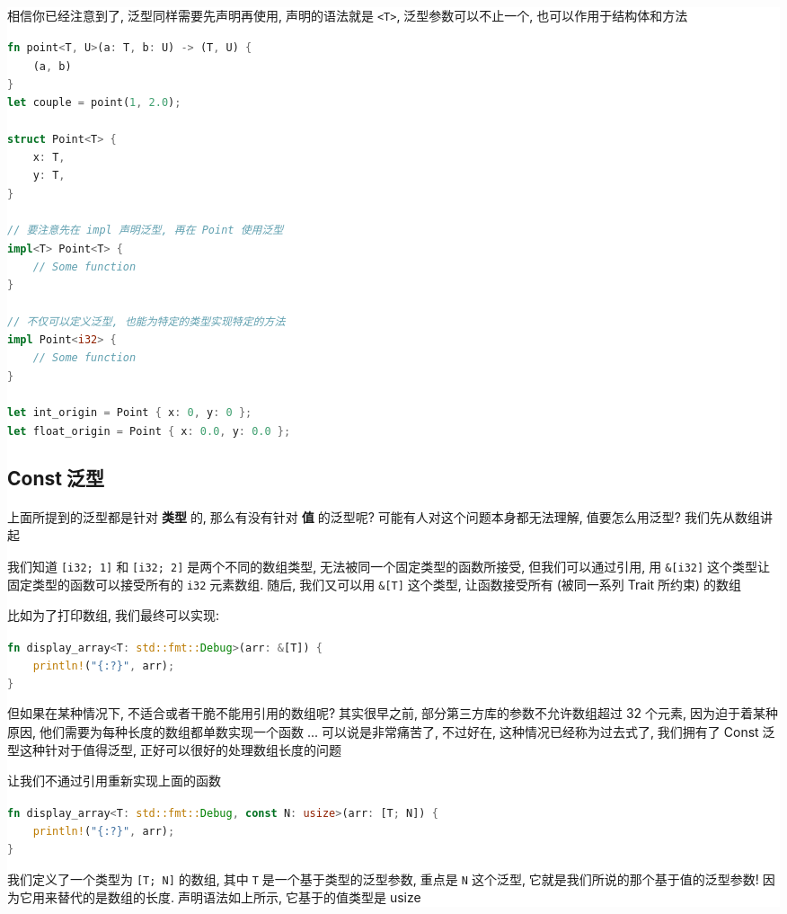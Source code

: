 相信你已经注意到了, 泛型同样需要先声明再使用, 声明的语法就是 `<T>`, 泛型参数可以不止一个, 也可以作用于结构体和方法

```rust
fn point<T, U>(a: T, b: U) -> (T, U) {
    (a, b)
}
let couple = point(1, 2.0);

struct Point<T> {
    x: T,
    y: T,
}

// 要注意先在 impl 声明泛型, 再在 Point 使用泛型
impl<T> Point<T> {
    // Some function
}

// 不仅可以定义泛型, 也能为特定的类型实现特定的方法
impl Point<i32> {
    // Some function
}

let int_origin = Point { x: 0, y: 0 };
let float_origin = Point { x: 0.0, y: 0.0 };
```

## Const 泛型

上面所提到的泛型都是针对 **类型** 的, 那么有没有针对 **值** 的泛型呢? 可能有人对这个问题本身都无法理解, 值要怎么用泛型? 我们先从数组讲起

我们知道 `[i32; 1]` 和 `[i32; 2]` 是两个不同的数组类型, 无法被同一个固定类型的函数所接受, 但我们可以通过引用, 用 `&[i32]` 这个类型让固定类型的函数可以接受所有的 `i32` 元素数组. 随后, 我们又可以用 `&[T]` 这个类型, 让函数接受所有 (被同一系列 Trait 所约束) 的数组

比如为了打印数组, 我们最终可以实现:

```rust
fn display_array<T: std::fmt::Debug>(arr: &[T]) {
    println!("{:?}", arr);
}
```

但如果在某种情况下, 不适合或者干脆不能用引用的数组呢? 其实很早之前, 部分第三方库的参数不允许数组超过 32 个元素, 因为迫于着某种原因, 他们需要为每种长度的数组都单数实现一个函数 ... 可以说是非常痛苦了, 不过好在, 这种情况已经称为过去式了, 我们拥有了 Const 泛型这种针对于值得泛型, 正好可以很好的处理数组长度的问题

让我们不通过引用重新实现上面的函数

```rust
fn display_array<T: std::fmt::Debug, const N: usize>(arr: [T; N]) {
    println!("{:?}", arr);
}
```

我们定义了一个类型为 `[T; N]` 的数组, 其中 `T` 是一个基于类型的泛型参数, 重点是 `N` 这个泛型, 它就是我们所说的那个基于值的泛型参数! 因为它用来替代的是数组的长度. 声明语法如上所示, 它基于的值类型是 usize

